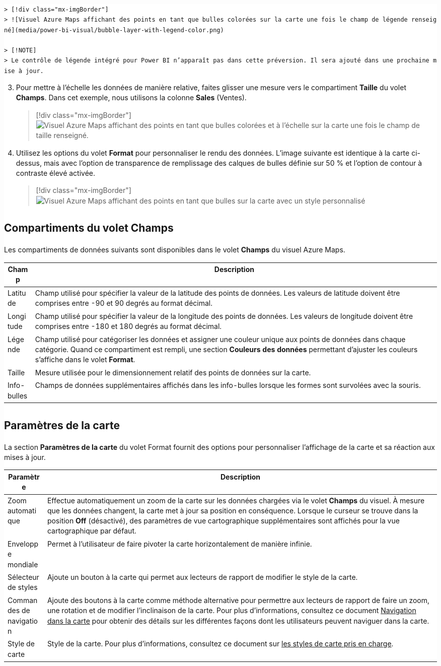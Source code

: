     > [!div class="mx-imgBorder"]
    > ![Visuel Azure Maps affichant des points en tant que bulles colorées sur la carte une fois le champ de légende renseigné](media/power-bi-visual/bubble-layer-with-legend-color.png)

    > [!NOTE]
    > Le contrôle de légende intégré pour Power BI n’apparaît pas dans cette préversion. Il sera ajouté dans une prochaine mise à jour.

3.  Pour mettre à l’échelle les données de manière relative, faites glisser une mesure vers le compartiment **Taille** du volet **Champs**. Dans cet exemple, nous utilisons la colonne **Sales** (Ventes).  
    
    > [!div class="mx-imgBorder"]
    > ![Visuel Azure Maps affichant des points en tant que bulles colorées et à l’échelle sur la carte une fois le champ de taille renseigné.](media/power-bi-visual/bubble-layer-with-legend-color-and-size.png)

4.  Utilisez les options du volet **Format** pour personnaliser le rendu des données. L’image suivante est identique à la carte ci-dessus, mais avec l’option de transparence de remplissage des calques de bulles définie sur 50 % et l’option de contour à contraste élevé activée.  
    
    > [!div class="mx-imgBorder"]
    > ![Visuel Azure Maps affichant des points en tant que bulles sur la carte avec un style personnalisé](media/power-bi-visual/bubble-layer-styled.png)

## <a name="fields-pane-buckets"></a>Compartiments du volet Champs

Les compartiments de données suivants sont disponibles dans le volet **Champs** du visuel Azure Maps.

| Champ     | Description  |
|-----------|--------------|
| Latitude  | Champ utilisé pour spécifier la valeur de la latitude des points de données. Les valeurs de latitude doivent être comprises entre -90 et 90 degrés au format décimal.  |
| Longitude | Champ utilisé pour spécifier la valeur de la longitude des points de données. Les valeurs de longitude doivent être comprises entre -180 et 180 degrés au format décimal.  |
| Légende    | Champ utilisé pour catégoriser les données et assigner une couleur unique aux points de données dans chaque catégorie. Quand ce compartiment est rempli, une section **Couleurs des données** permettant d’ajuster les couleurs s’affiche dans le volet **Format**. |
| Taille      | Mesure utilisée pour le dimensionnement relatif des points de données sur la carte.   |
| Info-bulles  | Champs de données supplémentaires affichés dans les info-bulles lorsque les formes sont survolées avec la souris. |

## <a name="map-settings"></a>Paramètres de la carte

La section **Paramètres de la carte** du volet Format fournit des options pour personnaliser l’affichage de la carte et sa réaction aux mises à jour.

| Paramètre             | Description  |
|---------------------|--------------|
| Zoom automatique           | Effectue automatiquement un zoom de la carte sur les données chargées via le volet **Champs** du visuel. À mesure que les données changent, la carte met à jour sa position en conséquence. Lorsque le curseur se trouve dans la position **Off** (désactivé), des paramètres de vue cartographique supplémentaires sont affichés pour la vue cartographique par défaut. |
| Enveloppe mondiale          | Permet à l’utilisateur de faire pivoter la carte horizontalement de manière infinie. |
| Sélecteur de styles        | Ajoute un bouton à la carte qui permet aux lecteurs de rapport de modifier le style de la carte. |
| Commandes de navigation | Ajoute des boutons à la carte comme méthode alternative pour permettre aux lecteurs de rapport de faire un zoom, une rotation et de modifier l’inclinaison de la carte. Pour plus d’informations, consultez ce document [Navigation dans la carte](map-accessibility.md#navigating-the-map) pour obtenir des détails sur les différentes façons dont les utilisateurs peuvent naviguer dans la carte. |
| Style de carte           | Style de la carte. Pour plus d’informations, consultez ce document sur [les styles de carte pris en charge](supported-map-styles.md). |
